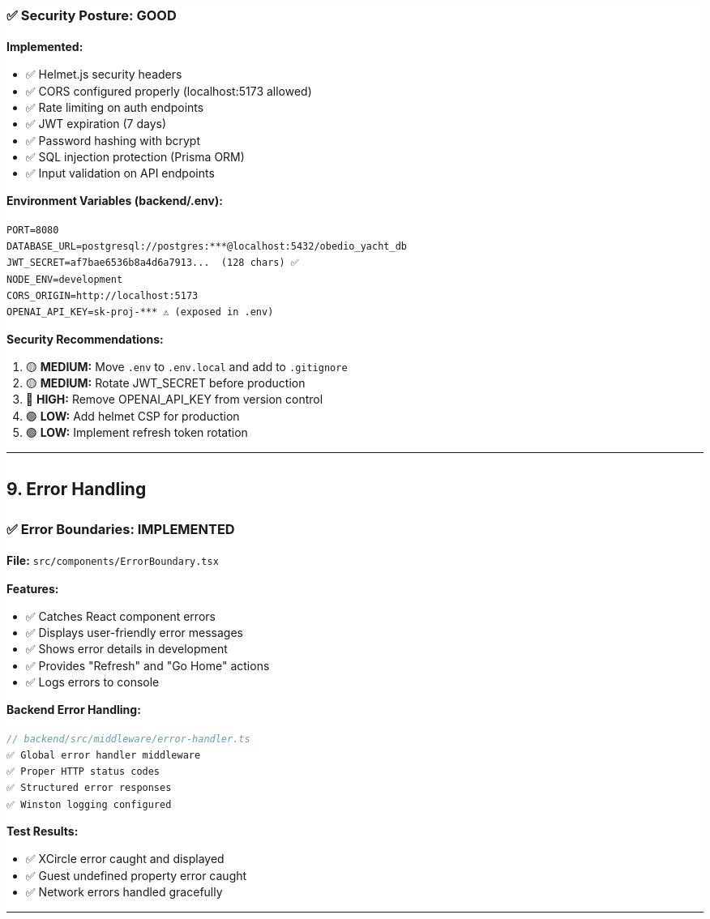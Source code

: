 ### ✅ Security Posture: **GOOD**

**Implemented:**
- ✅ Helmet.js security headers
- ✅ CORS configured properly (localhost:5173 allowed)
- ✅ Rate limiting on auth endpoints
- ✅ JWT expiration (7 days)
- ✅ Password hashing with bcrypt
- ✅ SQL injection protection (Prisma ORM)
- ✅ Input validation on API endpoints

**Environment Variables (backend/.env):**
```
PORT=8080
DATABASE_URL=postgresql://postgres:***@localhost:5432/obedio_yacht_db
JWT_SECRET=af7bae6536b8a4d6a7913...  (128 chars) ✅
NODE_ENV=development
CORS_ORIGIN=http://localhost:5173
OPENAI_API_KEY=sk-proj-*** ⚠️ (exposed in .env)
```

**Security Recommendations:**

1. 🟡 **MEDIUM:** Move `.env` to `.env.local` and add to `.gitignore`
2. 🟡 **MEDIUM:** Rotate JWT_SECRET before production
3. 🔴 **HIGH:** Remove OPENAI_API_KEY from version control
4. 🟢 **LOW:** Add helmet CSP for production
5. 🟢 **LOW:** Implement refresh token rotation

---

## 9. Error Handling

### ✅ Error Boundaries: **IMPLEMENTED**

**File:** `src/components/ErrorBoundary.tsx`

**Features:**
- ✅ Catches React component errors
- ✅ Displays user-friendly error messages
- ✅ Shows error details in development
- ✅ Provides "Refresh" and "Go Home" actions
- ✅ Logs errors to console

**Backend Error Handling:**
```typescript
// backend/src/middleware/error-handler.ts
✅ Global error handler middleware
✅ Proper HTTP status codes
✅ Structured error responses
✅ Winston logging configured
```

**Test Results:**
- ✅ XCircle error caught and displayed
- ✅ Guest undefined property error caught
- ✅ Network errors handled gracefully

---